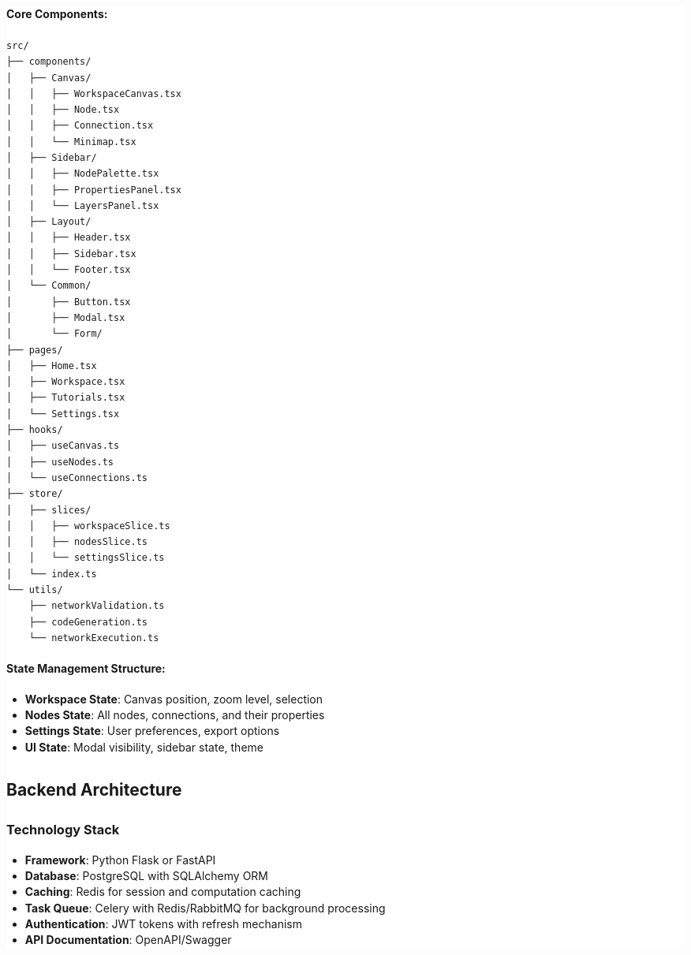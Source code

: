 #### Core Components:
```
src/
├── components/
│   ├── Canvas/
│   │   ├── WorkspaceCanvas.tsx
│   │   ├── Node.tsx
│   │   ├── Connection.tsx
│   │   └── Minimap.tsx
│   ├── Sidebar/
│   │   ├── NodePalette.tsx
│   │   ├── PropertiesPanel.tsx
│   │   └── LayersPanel.tsx
│   ├── Layout/
│   │   ├── Header.tsx
│   │   ├── Sidebar.tsx
│   │   └── Footer.tsx
│   └── Common/
│       ├── Button.tsx
│       ├── Modal.tsx
│       └── Form/
├── pages/
│   ├── Home.tsx
│   ├── Workspace.tsx
│   ├── Tutorials.tsx
│   └── Settings.tsx
├── hooks/
│   ├── useCanvas.ts
│   ├── useNodes.ts
│   └── useConnections.ts
├── store/
│   ├── slices/
│   │   ├── workspaceSlice.ts
│   │   ├── nodesSlice.ts
│   │   └── settingsSlice.ts
│   └── index.ts
└── utils/
    ├── networkValidation.ts
    ├── codeGeneration.ts
    └── networkExecution.ts
```

#### State Management Structure:
- **Workspace State**: Canvas position, zoom level, selection
- **Nodes State**: All nodes, connections, and their properties
- **Settings State**: User preferences, export options
- **UI State**: Modal visibility, sidebar state, theme

## Backend Architecture

### Technology Stack
- **Framework**: Python Flask or FastAPI
- **Database**: PostgreSQL with SQLAlchemy ORM
- **Caching**: Redis for session and computation caching
- **Task Queue**: Celery with Redis/RabbitMQ for background processing
- **Authentication**: JWT tokens with refresh mechanism
- **API Documentation**: OpenAPI/Swagger

